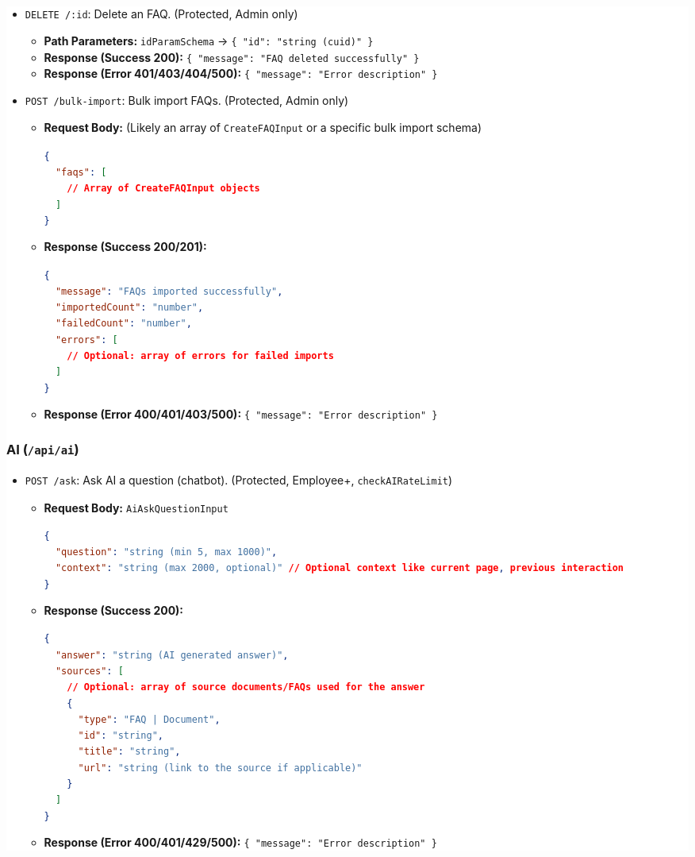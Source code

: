 - `DELETE /:id`: Delete an FAQ. (Protected, Admin only)

  - **Path Parameters:** `idParamSchema` -> `{ "id": "string (cuid)" }`
  - **Response (Success 200):** `{ "message": "FAQ deleted successfully" }`
  - **Response (Error 401/403/404/500):** `{ "message": "Error description" }`

- `POST /bulk-import`: Bulk import FAQs. (Protected, Admin only)
  - **Request Body:** (Likely an array of `CreateFAQInput` or a specific bulk import schema)
    ```json
    {
      "faqs": [
        // Array of CreateFAQInput objects
      ]
    }
    ```
  - **Response (Success 200/201):**
    ```json
    {
      "message": "FAQs imported successfully",
      "importedCount": "number",
      "failedCount": "number",
      "errors": [
        // Optional: array of errors for failed imports
      ]
    }
    ```
  - **Response (Error 400/401/403/500):** `{ "message": "Error description" }`

### AI (`/api/ai`)

- `POST /ask`: Ask AI a question (chatbot). (Protected, Employee+, `checkAIRateLimit`)

  - **Request Body:** `AiAskQuestionInput`
    ```json
    {
      "question": "string (min 5, max 1000)",
      "context": "string (max 2000, optional)" // Optional context like current page, previous interaction
    }
    ```
  - **Response (Success 200):**
    ```json
    {
      "answer": "string (AI generated answer)",
      "sources": [
        // Optional: array of source documents/FAQs used for the answer
        {
          "type": "FAQ | Document",
          "id": "string",
          "title": "string",
          "url": "string (link to the source if applicable)"
        }
      ]
    }
    ```
  - **Response (Error 400/401/429/500):** `{ "message": "Error description" }`
